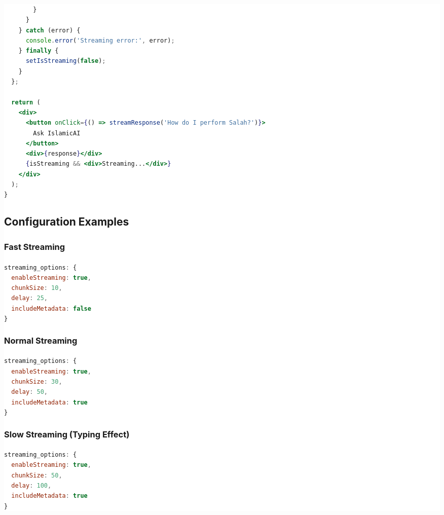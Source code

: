 ```jsx
        }
      }
    } catch (error) {
      console.error('Streaming error:', error);
    } finally {
      setIsStreaming(false);
    }
  };
  
  return (
    <div>
      <button onClick={() => streamResponse('How do I perform Salah?')}>
        Ask IslamicAI
      </button>
      <div>{response}</div>
      {isStreaming && <div>Streaming...</div>}
    </div>
  );
}
```

## Configuration Examples

### Fast Streaming
```javascript
streaming_options: {
  enableStreaming: true,
  chunkSize: 10,
  delay: 25,
  includeMetadata: false
}
```

### Normal Streaming
```javascript
streaming_options: {
  enableStreaming: true,
  chunkSize: 30,
  delay: 50,
  includeMetadata: true
}
```

### Slow Streaming (Typing Effect)
```javascript
streaming_options: {
  enableStreaming: true,
  chunkSize: 50,
  delay: 100,
  includeMetadata: true
}
```
